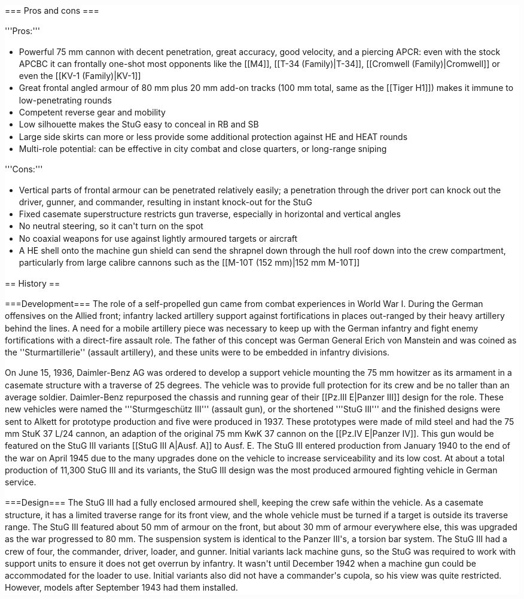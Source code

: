 === Pros and cons ===


'''Pros:'''

* Powerful 75 mm cannon with decent penetration, great accuracy, good velocity, and a piercing APCR: even with the stock APCBC it can frontally one-shot most opponents like the [[M4]], [[T-34 (Family)|T-34]], [[Cromwell (Family)|Cromwell]] or even the [[KV-1 (Family)|KV-1]]
* Great frontal angled armour of 80 mm plus 20 mm add-on tracks (100 mm total, same as the [[Tiger H1]]) makes it immune to low-penetrating rounds
* Competent reverse gear and mobility
* Low silhouette makes the StuG easy to conceal in RB and SB
* Large side skirts can more or less provide some additional protection against HE and HEAT rounds
* Multi-role potential: can be effective in city combat and close quarters, or long-range sniping

'''Cons:'''

* Vertical parts of frontal armour can be penetrated relatively easily; a penetration through the driver port can knock out the driver, gunner, and commander, resulting in instant knock-out for the StuG
* Fixed casemate superstructure restricts gun traverse, especially in horizontal and vertical angles
* No neutral steering, so it can't turn on the spot
* No coaxial weapons for use against lightly armoured targets or aircraft
* A HE shell onto the machine gun shield can send the shrapnel down through the hull roof down into the crew compartment, particularly from large calibre cannons such as the [[M-10T (152 mm)|152 mm M-10T]]

== History ==


===Development===
The role of a self-propelled gun came from combat experiences in World War I. During the German offensives on the Allied front; infantry lacked artillery support against fortifications in places out-ranged by their heavy artillery behind the lines. A need for a mobile artillery piece was necessary to keep up with the German infantry and fight enemy fortifications with a direct-fire assault role. The father of this concept was German General Erich von Manstein and was coined as the ''Sturmartillerie'' (assault artillery), and these units were to be embedded in infantry divisions.

On June 15, 1936, Daimler-Benz AG was ordered to develop a support vehicle mounting the 75 mm howitzer as its armament in a casemate structure with a traverse of 25 degrees. The vehicle was to provide full protection for its crew and be no taller than an average soldier. Daimler-Benz repurposed the chassis and running gear of their [[Pz.III E|Panzer III]] design for the role. These new vehicles were named the '''Sturmgeschütz III''' (assault gun), or the shortened '''StuG III''' and the finished designs were sent to Alkett for prototype production and five were produced in 1937. These prototypes were made of mild steel and had the 75 mm StuK 37 L/24 cannon, an adaption of the original 75 mm KwK 37 cannon on the [[Pz.IV E|Panzer IV]]. This gun would be featured on the StuG III variants [[StuG III A|Ausf. A]] to Ausf. E. The StuG III entered production from January 1940 to the end of the war on April 1945 due to the many upgrades done on the vehicle to increase serviceability and its low cost. At about a total production of 11,300 StuG III and its variants, the StuG III design was the most produced armoured fighting vehicle in German service.

===Design===
The StuG III had a fully enclosed armoured shell, keeping the crew safe within the vehicle. As a casemate structure, it has a limited traverse range for its front view, and the whole vehicle must be turned if a target is outside its traverse range. The StuG III featured about 50 mm of armour on the front, but about 30 mm of armour everywhere else, this was upgraded as the war progressed to 80 mm. The suspension system is identical to the Panzer III's, a torsion bar system. The StuG III had a crew of four, the commander, driver, loader, and gunner. Initial variants lack machine guns, so the StuG was required to work with support units to ensure it does not get overrun by infantry. It wasn't until December 1942 when a machine gun could be accommodated for the loader to use. Initial variants also did not have a commander's cupola, so his view was quite restricted. However, models after September 1943 had them installed.
